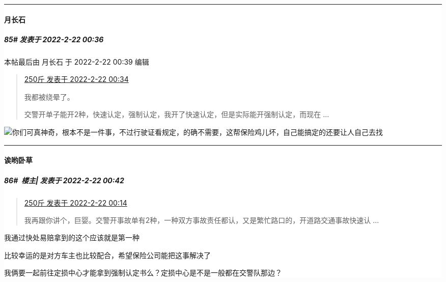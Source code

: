 *****

####  月长石  
##### 85#       发表于 2022-2-22 00:36

 本帖最后由 月长石 于 2022-2-22 00:39 编辑 
<blockquote><a href="httphttps://bbs.saraba1st.com/2b/forum.php?mod=redirect&amp;goto=findpost&amp;pid=54784412&amp;ptid=2053781" target="_blank">250斤 发表于 2022-2-22 00:34</a>

我都被绕晕了。

交警开单子能开2种，快速认定，强制认定，我开了快速认定，但是实际能开强制认定，而现在 ...</blockquote>
<img src="https://static.saraba1st.com/image/smiley/face2017/001.png" referrerpolicy="no-referrer">你们可真神奇，根本不是一件事，不过行驶证看规定，的确不需要，这帮保险鸡儿坏，自己能搞定的还要让人自己去找

*****

####  诶哟卧草  
##### 86#         楼主| 发表于 2022-2-22 00:42

<blockquote><a href="httphttps://bbs.saraba1st.com/2b/forum.php?mod=redirect&amp;goto=findpost&amp;pid=54784257&amp;ptid=2053781" target="_blank">250斤 发表于 2022-2-22 00:14</a>

我再跟你讲个，巨婴。交警开事故单有2种，一种双方事故责任都认，又是繁忙路口的，开道路交通事故快速认 ...</blockquote>
我通过快处易赔拿到的这个应该就是第一种

比较幸运的是对方车主也比较配合，希望保险公司能把这事解决了

我俩要一起前往定损中心才能拿到强制认定书么？定损中心是不是一般都在交警队那边？

